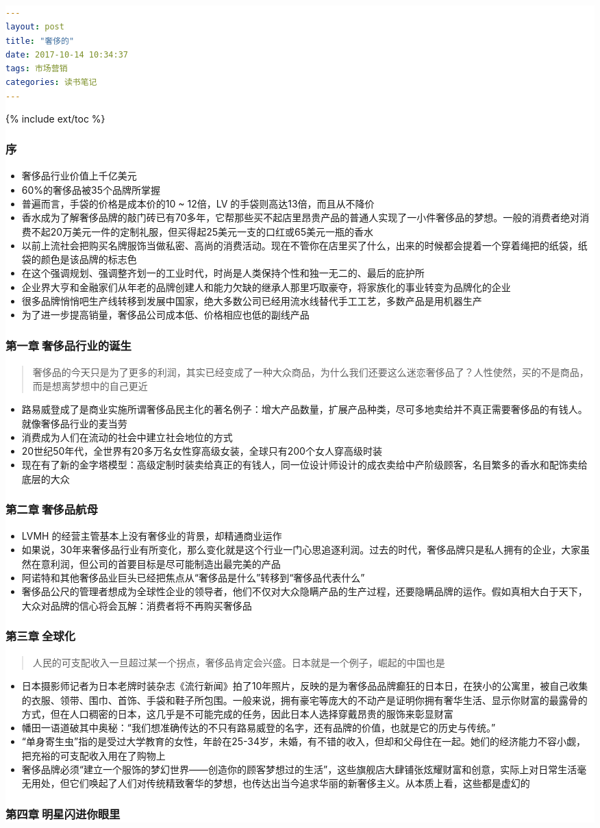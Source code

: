 ```yaml
---
layout: post
title: "奢侈的"
date: 2017-10-14 10:34:37
tags: 市场营销
categories: 读书笔记
---
```

{% include ext/toc %}

### 序

- 奢侈品行业价值上千亿美元
- 60%的奢侈品被35个品牌所掌握
- 普遍而言，手袋的价格是成本价的10 ~ 12倍，LV 的手袋则高达13倍，而且从不降价
- 香水成为了解奢侈品牌的敲门砖已有70多年，它帮那些买不起店里昂贵产品的普通人实现了一小件奢侈品的梦想。一般的消费者绝对消费不起20万美元一件的定制礼服，但买得起25美元一支的口红或65美元一瓶的香水
- 以前上流社会把购买名牌服饰当做私密、高尚的消费活动。现在不管你在店里买了什么，出来的时候都会提着一个穿着绳把的纸袋，纸袋的颜色是该品牌的标志色
- 在这个强调规划、强调整齐划一的工业时代，时尚是人类保持个性和独一无二的、最后的庇护所
- 企业界大亨和金融家们从年老的品牌创建人和能力欠缺的继承人那里巧取豪夺，将家族化的事业转变为品牌化的企业
- 很多品牌悄悄吧生产线转移到发展中国家，绝大多数公司已经用流水线替代手工工艺，多数产品是用机器生产
- 为了进一步提高销量，奢侈品公司成本低、价格相应也低的副线产品


### 第一章 奢侈品行业的诞生

> 奢侈品的今天只是为了更多的利润，其实已经变成了一种大众商品，为什么我们还要这么迷恋奢侈品了？人性使然，买的不是商品，而是想离梦想中的自己更近

- 路易威登成了是商业实施所谓奢侈品民主化的著名例子：增大产品数量，扩展产品种类，尽可多地卖给并不真正需要奢侈品的有钱人。就像奢侈品行业的麦当劳
- 消费成为人们在流动的社会中建立社会地位的方式
- 20世纪50年代，全世界有20多万名女性穿高级女装，全球只有200个女人穿高级时装
- 现在有了新的金字塔模型：高级定制时装卖给真正的有钱人，同一位设计师设计的成衣卖给中产阶级顾客，名目繁多的香水和配饰卖给底层的大众

### 第二章 奢侈品航母

- LVMH 的经营主管基本上没有奢侈业的背景，却精通商业运作
- 如果说，30年来奢侈品行业有所变化，那么变化就是这个行业一门心思追逐利润。过去的时代，奢侈品牌只是私人拥有的企业，大家虽然在意利润，但公司的首要目标是尽可能制造出最完美的产品
- 阿诺特和其他奢侈品业巨头已经把焦点从“奢侈品是什么”转移到“奢侈品代表什么”
- 奢侈品公尺的管理者想成为全球性企业的领导者，他们不仅对大众隐瞒产品的生产过程，还要隐瞒品牌的运作。假如真相大白于天下，大众对品牌的信心将会瓦解：消费者将不再购买奢侈品

### 第三章 全球化

> 人民的可支配收入一旦超过某一个拐点，奢侈品肯定会兴盛。日本就是一个例子，崛起的中国也是

- 日本摄影师记者为日本老牌时装杂志《流行新闻》拍了10年照片，反映的是为奢侈品品牌癫狂的日本日，在狭小的公寓里，被自己收集的衣服、领带、围巾、首饰、手袋和鞋子所包围。一般来说，拥有豪宅等庞大的不动产是证明你拥有奢华生活、显示你财富的最露骨的方式，但在人口稠密的日本，这几乎是不可能完成的任务，因此日本人选择穿戴昂贵的服饰来彰显财富
- 幡田一语道破其中奥秘：“我们想准确传达的不只有路易威登的名字，还有品牌的价值，也就是它的历史与传统。”
- “单身寄生虫”指的是受过大学教育的女性，年龄在25-34岁，未婚，有不错的收入，但却和父母住在一起。她们的经济能力不容小觑，把充裕的可支配收入用在了购物上
- 奢侈品牌必须“建立一个服饰的梦幻世界——创造你的顾客梦想过的生活”，这些旗舰店大肆铺张炫耀财富和创意，实际上对日常生活毫无用处，但它们唤起了人们对传统精致奢华的梦想，也传达出当今追求华丽的新奢侈主义。从本质上看，这些都是虚幻的 

### 第四章 明星闪进你眼里
